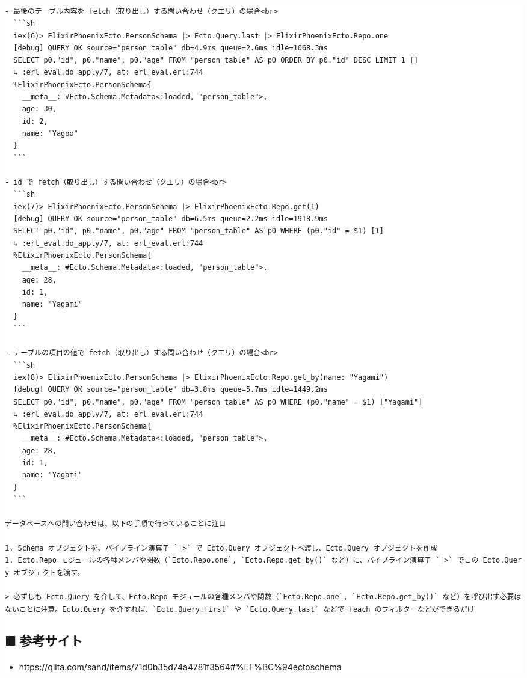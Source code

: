     - 最後のテーブル内容を fetch（取り出し）する問い合わせ（クエリ）の場合<br>
      ```sh
      iex(6)> ElixirPhoenixEcto.PersonSchema |> Ecto.Query.last |> ElixirPhoenixEcto.Repo.one
      [debug] QUERY OK source="person_table" db=4.9ms queue=2.6ms idle=1068.3ms
      SELECT p0."id", p0."name", p0."age" FROM "person_table" AS p0 ORDER BY p0."id" DESC LIMIT 1 []
      ↳ :erl_eval.do_apply/7, at: erl_eval.erl:744
      %ElixirPhoenixEcto.PersonSchema{
        __meta__: #Ecto.Schema.Metadata<:loaded, "person_table">,
        age: 30,
        id: 2,
        name: "Yagoo"
      }
      ```

    - id で fetch（取り出し）する問い合わせ（クエリ）の場合<br>
      ```sh
      iex(7)> ElixirPhoenixEcto.PersonSchema |> ElixirPhoenixEcto.Repo.get(1)
      [debug] QUERY OK source="person_table" db=6.5ms queue=2.2ms idle=1918.9ms
      SELECT p0."id", p0."name", p0."age" FROM "person_table" AS p0 WHERE (p0."id" = $1) [1]
      ↳ :erl_eval.do_apply/7, at: erl_eval.erl:744
      %ElixirPhoenixEcto.PersonSchema{
        __meta__: #Ecto.Schema.Metadata<:loaded, "person_table">,
        age: 28,
        id: 1,
        name: "Yagami"
      }
      ```

    - テーブルの項目の値で fetch（取り出し）する問い合わせ（クエリ）の場合<br>
      ```sh
      iex(8)> ElixirPhoenixEcto.PersonSchema |> ElixirPhoenixEcto.Repo.get_by(name: "Yagami")
      [debug] QUERY OK source="person_table" db=3.8ms queue=5.7ms idle=1449.2ms
      SELECT p0."id", p0."name", p0."age" FROM "person_table" AS p0 WHERE (p0."name" = $1) ["Yagami"]
      ↳ :erl_eval.do_apply/7, at: erl_eval.erl:744
      %ElixirPhoenixEcto.PersonSchema{
        __meta__: #Ecto.Schema.Metadata<:loaded, "person_table">,
        age: 28,
        id: 1,
        name: "Yagami"
      }
      ```

    データベースへの問い合わせは、以下の手順で行っていることに注目

    1. Schema オブジェクトを、パイプライン演算子 `|>` で Ecto.Query オブジェクトへ渡し、Ecto.Query オブジェクトを作成
    1. Ecto.Repo モジュールの各種メンバや関数（`Ecto.Repo.one`, `Ecto.Repo.get_by()` など）に、パイプライン演算子 `|>` でこの Ecto.Query オブジェクトを渡す。

    > 必ずしも Ecto.Query を介して、Ecto.Repo モジュールの各種メンバや関数（`Ecto.Repo.one`, `Ecto.Repo.get_by()` など）を呼び出す必要はないことに注意。Ecto.Query を介すれば、`Ecto.Query.first` や `Ecto.Query.last` などで feach のフィルターなどができるだけ



## ■ 参考サイト

- https://qiita.com/sand/items/71d0b35d74a4781f3564#%EF%BC%94ectoschema